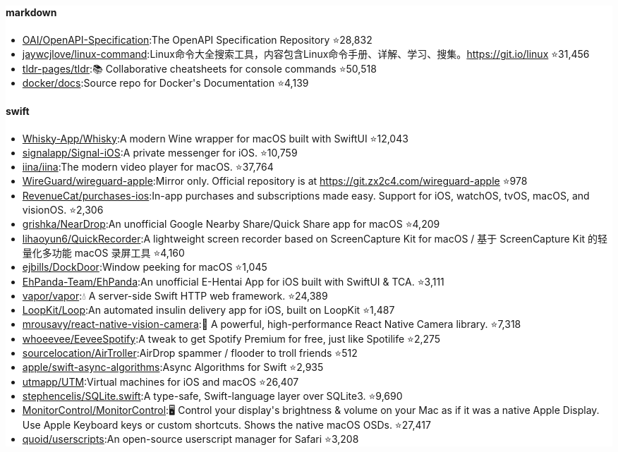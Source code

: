 
#### markdown
* [OAI/OpenAPI-Specification](https://github.com/OAI/OpenAPI-Specification):The OpenAPI Specification Repository ⭐28,832
* [jaywcjlove/linux-command](https://github.com/jaywcjlove/linux-command):Linux命令大全搜索工具，内容包含Linux命令手册、详解、学习、搜集。https://git.io/linux ⭐31,456
* [tldr-pages/tldr](https://github.com/tldr-pages/tldr):📚 Collaborative cheatsheets for console commands ⭐50,518
* [docker/docs](https://github.com/docker/docs):Source repo for Docker's Documentation ⭐4,139

#### swift
* [Whisky-App/Whisky](https://github.com/Whisky-App/Whisky):A modern Wine wrapper for macOS built with SwiftUI ⭐12,043
* [signalapp/Signal-iOS](https://github.com/signalapp/Signal-iOS):A private messenger for iOS. ⭐10,759
* [iina/iina](https://github.com/iina/iina):The modern video player for macOS. ⭐37,764
* [WireGuard/wireguard-apple](https://github.com/WireGuard/wireguard-apple):Mirror only. Official repository is at https://git.zx2c4.com/wireguard-apple ⭐978
* [RevenueCat/purchases-ios](https://github.com/RevenueCat/purchases-ios):In-app purchases and subscriptions made easy. Support for iOS, watchOS, tvOS, macOS, and visionOS. ⭐2,306
* [grishka/NearDrop](https://github.com/grishka/NearDrop):An unofficial Google Nearby Share/Quick Share app for macOS ⭐4,209
* [lihaoyun6/QuickRecorder](https://github.com/lihaoyun6/QuickRecorder):A lightweight screen recorder based on ScreenCapture Kit for macOS / 基于 ScreenCapture Kit 的轻量化多功能 macOS 录屏工具 ⭐4,160
* [ejbills/DockDoor](https://github.com/ejbills/DockDoor):Window peeking for macOS ⭐1,045
* [EhPanda-Team/EhPanda](https://github.com/EhPanda-Team/EhPanda):An unofficial E-Hentai App for iOS built with SwiftUI & TCA. ⭐3,111
* [vapor/vapor](https://github.com/vapor/vapor):💧 A server-side Swift HTTP web framework. ⭐24,389
* [LoopKit/Loop](https://github.com/LoopKit/Loop):An automated insulin delivery app for iOS, built on LoopKit ⭐1,487
* [mrousavy/react-native-vision-camera](https://github.com/mrousavy/react-native-vision-camera):📸 A powerful, high-performance React Native Camera library. ⭐7,318
* [whoeevee/EeveeSpotify](https://github.com/whoeevee/EeveeSpotify):A tweak to get Spotify Premium for free, just like Spotilife ⭐2,275
* [sourcelocation/AirTroller](https://github.com/sourcelocation/AirTroller):AirDrop spammer / flooder to troll friends ⭐512
* [apple/swift-async-algorithms](https://github.com/apple/swift-async-algorithms):Async Algorithms for Swift ⭐2,935
* [utmapp/UTM](https://github.com/utmapp/UTM):Virtual machines for iOS and macOS ⭐26,407
* [stephencelis/SQLite.swift](https://github.com/stephencelis/SQLite.swift):A type-safe, Swift-language layer over SQLite3. ⭐9,690
* [MonitorControl/MonitorControl](https://github.com/MonitorControl/MonitorControl):🖥 Control your display's brightness & volume on your Mac as if it was a native Apple Display. Use Apple Keyboard keys or custom shortcuts. Shows the native macOS OSDs. ⭐27,417
* [quoid/userscripts](https://github.com/quoid/userscripts):An open-source userscript manager for Safari ⭐3,208
